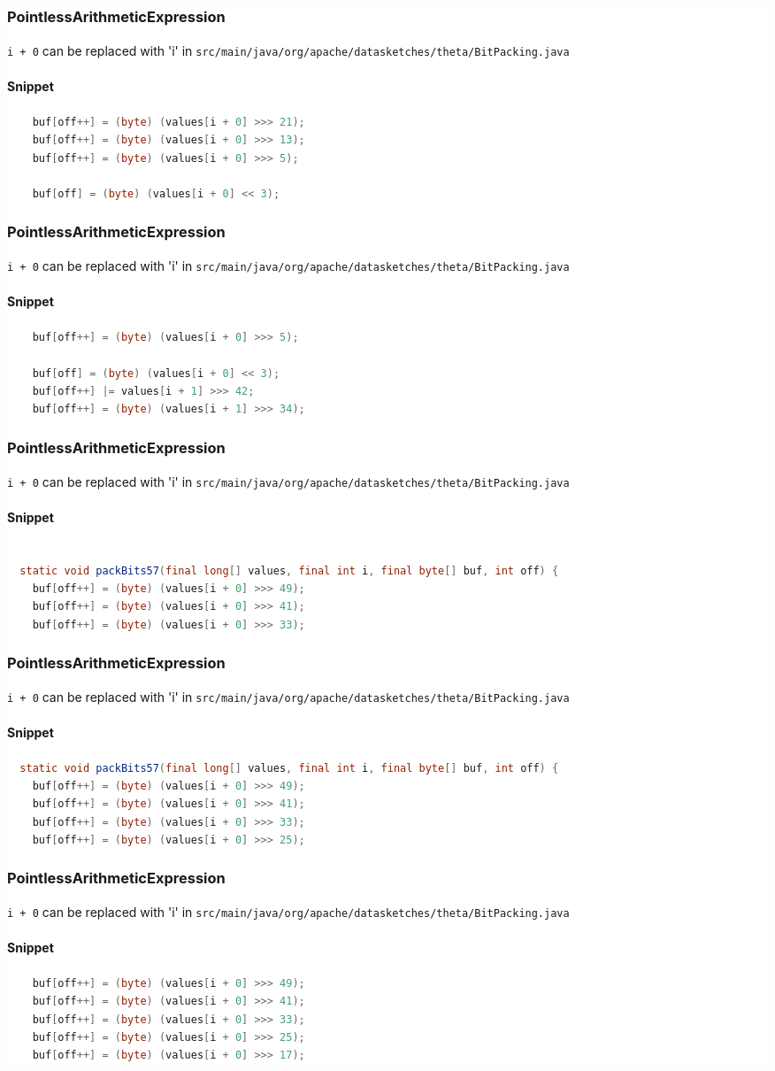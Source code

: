 ### PointlessArithmeticExpression
`i + 0` can be replaced with 'i'
in `src/main/java/org/apache/datasketches/theta/BitPacking.java`
#### Snippet
```java
    buf[off++] = (byte) (values[i + 0] >>> 21);
    buf[off++] = (byte) (values[i + 0] >>> 13);
    buf[off++] = (byte) (values[i + 0] >>> 5);

    buf[off] = (byte) (values[i + 0] << 3);
```

### PointlessArithmeticExpression
`i + 0` can be replaced with 'i'
in `src/main/java/org/apache/datasketches/theta/BitPacking.java`
#### Snippet
```java
    buf[off++] = (byte) (values[i + 0] >>> 5);

    buf[off] = (byte) (values[i + 0] << 3);
    buf[off++] |= values[i + 1] >>> 42;
    buf[off++] = (byte) (values[i + 1] >>> 34);
```

### PointlessArithmeticExpression
`i + 0` can be replaced with 'i'
in `src/main/java/org/apache/datasketches/theta/BitPacking.java`
#### Snippet
```java

  static void packBits57(final long[] values, final int i, final byte[] buf, int off) {
    buf[off++] = (byte) (values[i + 0] >>> 49);
    buf[off++] = (byte) (values[i + 0] >>> 41);
    buf[off++] = (byte) (values[i + 0] >>> 33);
```

### PointlessArithmeticExpression
`i + 0` can be replaced with 'i'
in `src/main/java/org/apache/datasketches/theta/BitPacking.java`
#### Snippet
```java
  static void packBits57(final long[] values, final int i, final byte[] buf, int off) {
    buf[off++] = (byte) (values[i + 0] >>> 49);
    buf[off++] = (byte) (values[i + 0] >>> 41);
    buf[off++] = (byte) (values[i + 0] >>> 33);
    buf[off++] = (byte) (values[i + 0] >>> 25);
```

### PointlessArithmeticExpression
`i + 0` can be replaced with 'i'
in `src/main/java/org/apache/datasketches/theta/BitPacking.java`
#### Snippet
```java
    buf[off++] = (byte) (values[i + 0] >>> 49);
    buf[off++] = (byte) (values[i + 0] >>> 41);
    buf[off++] = (byte) (values[i + 0] >>> 33);
    buf[off++] = (byte) (values[i + 0] >>> 25);
    buf[off++] = (byte) (values[i + 0] >>> 17);
```
